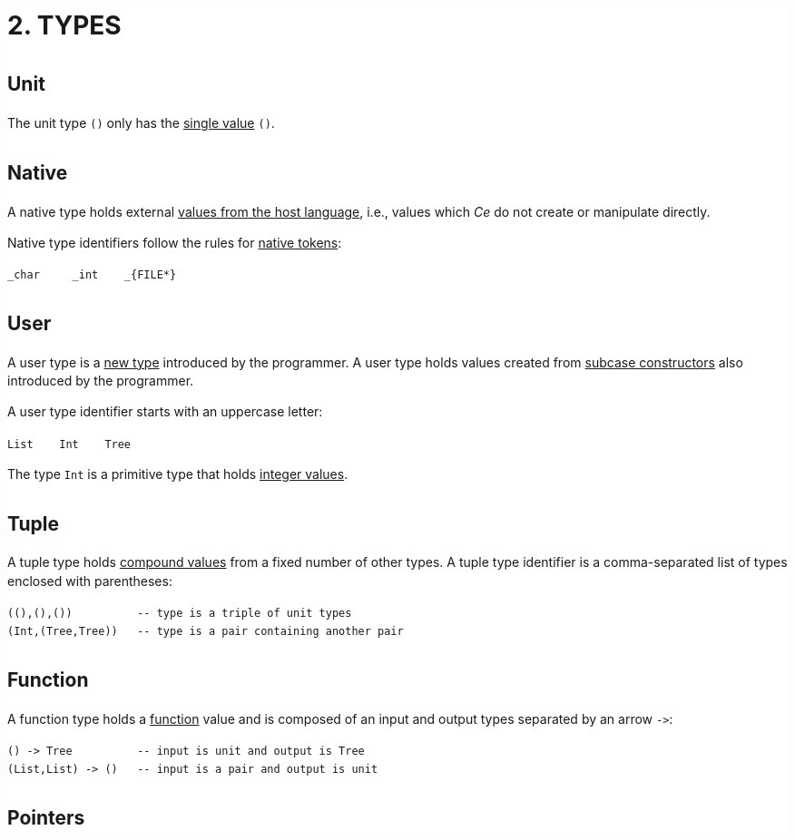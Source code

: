 # 2. TYPES

## Unit

The unit type `()` only has the [single value](TODO) `()`.

## Native

A native type holds external [values from the host language](TODO), i.e.,
values which *Ce* do not create or manipulate directly.

Native type identifiers follow the rules for [native tokens](TODO):

```
_char     _int    _{FILE*}
```

## User

A user type is a [new type](TODO) introduced by the programmer.
A user type holds values created from [subcase constructors](TODO) also
introduced by the programmer.

A user type identifier starts with an uppercase letter:

```
List    Int    Tree
```

The type `Int` is a primitive type that holds [integer values](TODO).

## Tuple

A tuple type holds [compound values](TODO) from a fixed number of other types.
A tuple type identifier is a comma-separated list of types enclosed with
parentheses:

```
((),(),())          -- type is a triple of unit types
(Int,(Tree,Tree))   -- type is a pair containing another pair
```

## Function

A function type holds a [function](TODO) value and is composed of an input and
output types separated by an arrow `->`:

```
() -> Tree          -- input is unit and output is Tree
(List,List) -> ()   -- input is a pair and output is unit
```

## Pointers
